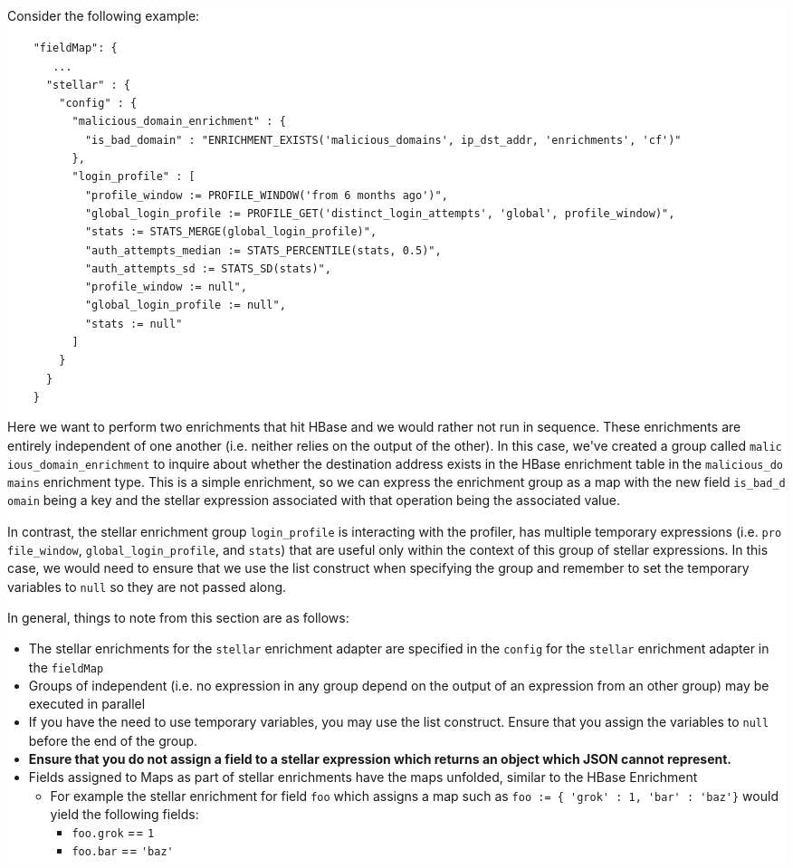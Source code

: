 Consider the following example:
```
    "fieldMap": {
       ...
      "stellar" : {
        "config" : {
          "malicious_domain_enrichment" : {
            "is_bad_domain" : "ENRICHMENT_EXISTS('malicious_domains', ip_dst_addr, 'enrichments', 'cf')"
          },
          "login_profile" : [
            "profile_window := PROFILE_WINDOW('from 6 months ago')", 
            "global_login_profile := PROFILE_GET('distinct_login_attempts', 'global', profile_window)",
            "stats := STATS_MERGE(global_login_profile)",
            "auth_attempts_median := STATS_PERCENTILE(stats, 0.5)", 
            "auth_attempts_sd := STATS_SD(stats)",
            "profile_window := null", 
            "global_login_profile := null", 
            "stats := null"
          ]
        }
      }
    }
```

Here we want to perform two enrichments that hit HBase and we would rather not run in sequence.  These
enrichments are entirely independent of one another (i.e. neither relies on the output of the other).  In
this case, we've created a group called `malicious_domain_enrichment` to inquire about whether the destination
address exists in the HBase enrichment table in the `malicious_domains` enrichment type.  This is a simple
enrichment, so we can express the enrichment group as a map with the new field `is_bad_domain` being a key
and the stellar expression associated with that operation being the associated value.

In contrast, the stellar enrichment group `login_profile` is interacting with the profiler, has multiple temporary
expressions (i.e. `profile_window`, `global_login_profile`, and `stats`) that are useful only within the context
of this group of stellar expressions.  In this case, we would need to ensure that we use the list construct
when specifying the group and remember to set the temporary variables to `null` so they are not passed along.

In general, things to note from this section are as follows:
* The stellar enrichments for the `stellar` enrichment adapter are specified in the `config` for the `stellar` enrichment
adapter in the `fieldMap`
* Groups of independent (i.e. no expression in any group depend on the output of an expression from an other group) may be executed in parallel
* If you have the need to use temporary variables, you may use the list construct.  Ensure that you assign the variables to `null` before the end of the group.
* **Ensure that you do not assign a field to a stellar expression which returns an object which JSON cannot represent.**
* Fields assigned to Maps as part of stellar enrichments have the maps unfolded, similar to the HBase Enrichment
  * For example the stellar enrichment for field `foo` which assigns a map such as `foo := { 'grok' : 1, 'bar' : 'baz'}`
  would yield the following fields:
    * `foo.grok` == `1`
    * `foo.bar` == `'baz'`
